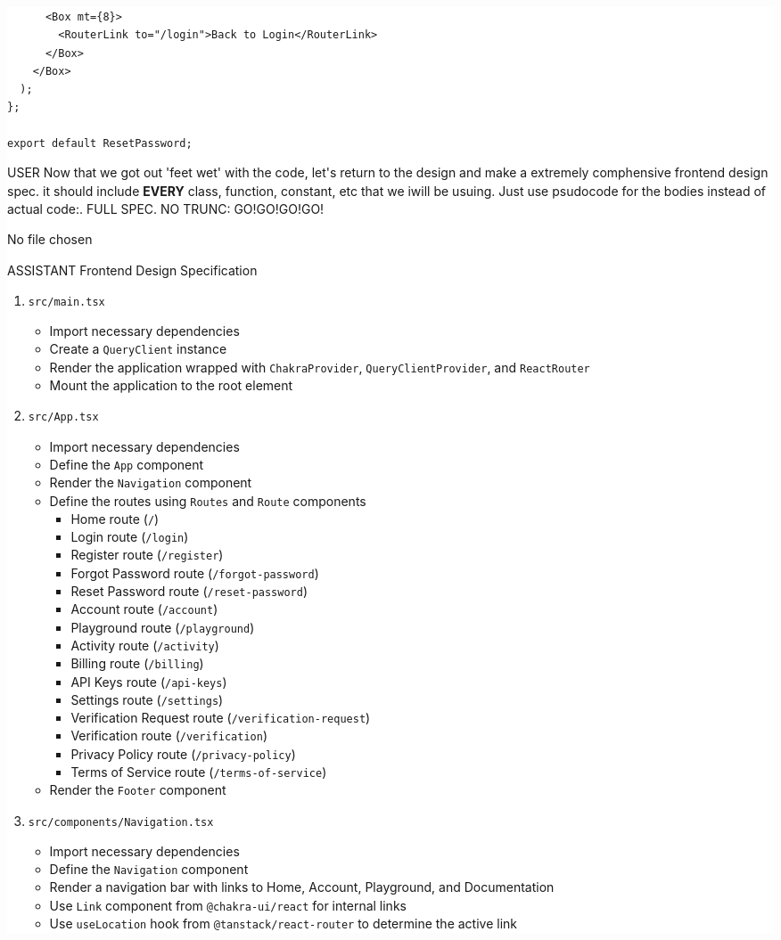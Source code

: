```tsx
      <Box mt={8}>
        <RouterLink to="/login">Back to Login</RouterLink>
      </Box>
    </Box>
  );
};

export default ResetPassword;
```

USER
Now that we got out 'feet wet' with the code, let's return to the design and make a extremely comphensive frontend design spec. it should include **EVERY** class, function, constant, etc that we iwill be usuing. Just use psudocode for the bodies instead of actual code:. FULL SPEC. NO TRUNC: GO!GO!GO!GO!

No file chosen

ASSISTANT
Frontend Design Specification

1. `src/main.tsx`
   - Import necessary dependencies
   - Create a `QueryClient` instance
   - Render the application wrapped with `ChakraProvider`, `QueryClientProvider`, and `ReactRouter`
   - Mount the application to the root element

2. `src/App.tsx`
   - Import necessary dependencies
   - Define the `App` component
   - Render the `Navigation` component
   - Define the routes using `Routes` and `Route` components
     - Home route (`/`)
     - Login route (`/login`)
     - Register route (`/register`)
     - Forgot Password route (`/forgot-password`)
     - Reset Password route (`/reset-password`)
     - Account route (`/account`)
     - Playground route (`/playground`)
     - Activity route (`/activity`)
     - Billing route (`/billing`)
     - API Keys route (`/api-keys`)
     - Settings route (`/settings`)
     - Verification Request route (`/verification-request`)
     - Verification route (`/verification`)
     - Privacy Policy route (`/privacy-policy`)
     - Terms of Service route (`/terms-of-service`)
   - Render the `Footer` component

3. `src/components/Navigation.tsx`
   - Import necessary dependencies
   - Define the `Navigation` component
   - Render a navigation bar with links to Home, Account, Playground, and Documentation
   - Use `Link` component from `@chakra-ui/react` for internal links
   - Use `useLocation` hook from `@tanstack/react-router` to determine the active link

